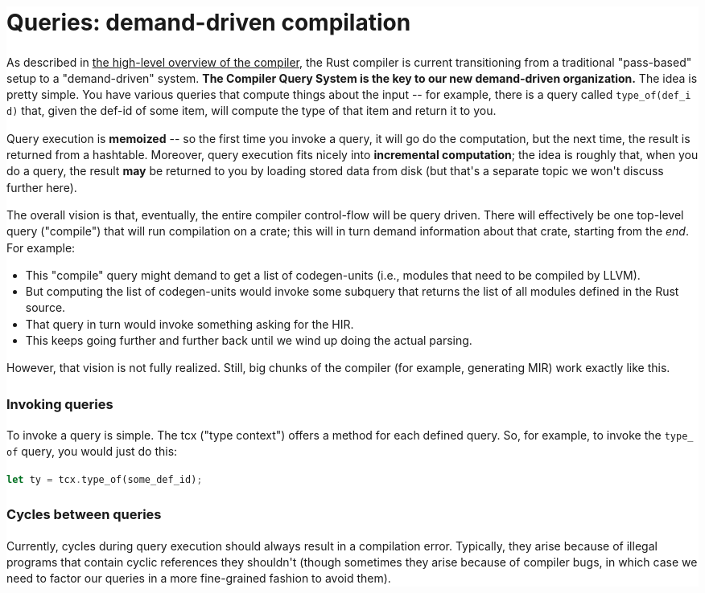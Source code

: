 # Queries: demand-driven compilation

As described in [the high-level overview of the compiler][hl], the
Rust compiler is current transitioning from a traditional "pass-based"
setup to a "demand-driven" system. **The Compiler Query System is the
key to our new demand-driven organization.** The idea is pretty
simple. You have various queries that compute things about the input
-- for example, there is a query called `type_of(def_id)` that, given
the def-id of some item, will compute the type of that item and return
it to you.

[hl]: high-level-overview.html

Query execution is **memoized** -- so the first time you invoke a
query, it will go do the computation, but the next time, the result is
returned from a hashtable. Moreover, query execution fits nicely into
**incremental computation**; the idea is roughly that, when you do a
query, the result **may** be returned to you by loading stored data
from disk (but that's a separate topic we won't discuss further here).

The overall vision is that, eventually, the entire compiler
control-flow will be query driven. There will effectively be one
top-level query ("compile") that will run compilation on a crate; this
will in turn demand information about that crate, starting from the
*end*.  For example:

- This "compile" query might demand to get a list of codegen-units
  (i.e., modules that need to be compiled by LLVM).
- But computing the list of codegen-units would invoke some subquery
  that returns the list of all modules defined in the Rust source.
- That query in turn would invoke something asking for the HIR.
- This keeps going further and further back until we wind up doing the
  actual parsing.

However, that vision is not fully realized. Still, big chunks of the
compiler (for example, generating MIR) work exactly like this.

### Invoking queries

To invoke a query is simple. The tcx ("type context") offers a method
for each defined query. So, for example, to invoke the `type_of`
query, you would just do this:

```rust
let ty = tcx.type_of(some_def_id);
```

### Cycles between queries

Currently, cycles during query execution should always result in a
compilation error. Typically, they arise because of illegal programs
that contain cyclic references they shouldn't (though sometimes they
arise because of compiler bugs, in which case we need to factor our
queries in a more fine-grained fashion to avoid them).


[rustc_metadata]: https://github.com/rust-lang/rust/tree/master/src/librustc_metadata
[maps-mod]: https://github.com/rust-lang/rust/blob/master/src/librustc/ty/maps/mod.rs
[dep-node]: https://github.com/rust-lang/rust/blob/master/src/librustc/dep_graph/dep_node.rs